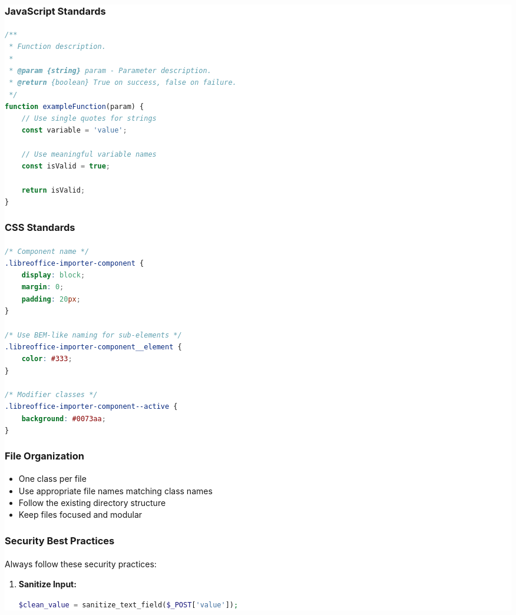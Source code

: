 ### JavaScript Standards

```javascript
/**
 * Function description.
 *
 * @param {string} param - Parameter description.
 * @return {boolean} True on success, false on failure.
 */
function exampleFunction(param) {
    // Use single quotes for strings
    const variable = 'value';
    
    // Use meaningful variable names
    const isValid = true;
    
    return isValid;
}
```

### CSS Standards

```css
/* Component name */
.libreoffice-importer-component {
    display: block;
    margin: 0;
    padding: 20px;
}

/* Use BEM-like naming for sub-elements */
.libreoffice-importer-component__element {
    color: #333;
}

/* Modifier classes */
.libreoffice-importer-component--active {
    background: #0073aa;
}
```

### File Organization

- One class per file
- Use appropriate file names matching class names
- Follow the existing directory structure
- Keep files focused and modular

### Security Best Practices

Always follow these security practices:

1. **Sanitize Input:**
   ```php
   $clean_value = sanitize_text_field($_POST['value']);
   ```
